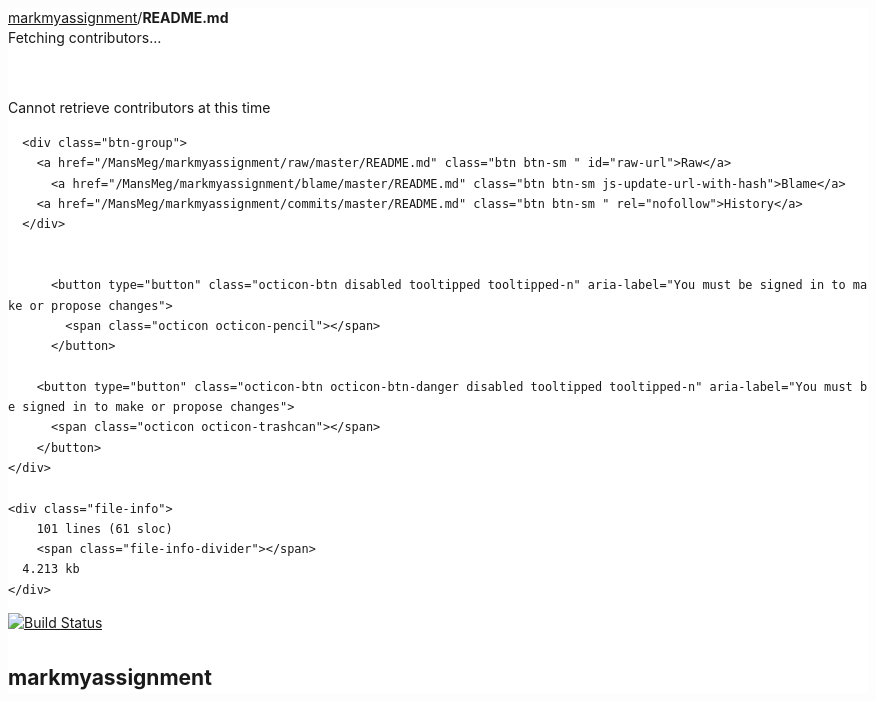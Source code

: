   <div class="breadcrumb js-zeroclipboard-target">
    <span class='repo-root js-repo-root'><span itemscope="" itemtype="http://data-vocabulary.org/Breadcrumb"><a href="/MansMeg/markmyassignment" class="" data-branch="master" data-direction="back" data-pjax="true" itemscope="url"><span itemprop="title">markmyassignment</span></a></span></span><span class="separator">/</span><strong class="final-path">README.md</strong>
  </div>
</div>

<include-fragment class="commit commit-loader file-history-tease" src="/MansMeg/markmyassignment/contributors/master/README.md">
  <div class="file-history-tease-header">
    Fetching contributors&hellip;
  </div>

  <div class="participation">
    <p class="loader-loading"><img alt="" height="16" src="https://assets-cdn.github.com/assets/spinners/octocat-spinner-32-EAF2F5-0bdc57d34b85c4a4de9d0d1db10cd70e8a95f33ff4f46c5a8c48b4bf4e5a9abe.gif" width="16" /></p>
    <p class="loader-error">Cannot retrieve contributors at this time</p>
  </div>
</include-fragment>
<div class="file">
  <div class="file-header">
    <div class="file-actions">

      <div class="btn-group">
        <a href="/MansMeg/markmyassignment/raw/master/README.md" class="btn btn-sm " id="raw-url">Raw</a>
          <a href="/MansMeg/markmyassignment/blame/master/README.md" class="btn btn-sm js-update-url-with-hash">Blame</a>
        <a href="/MansMeg/markmyassignment/commits/master/README.md" class="btn btn-sm " rel="nofollow">History</a>
      </div>


          <button type="button" class="octicon-btn disabled tooltipped tooltipped-n" aria-label="You must be signed in to make or propose changes">
            <span class="octicon octicon-pencil"></span>
          </button>

        <button type="button" class="octicon-btn octicon-btn-danger disabled tooltipped tooltipped-n" aria-label="You must be signed in to make or propose changes">
          <span class="octicon octicon-trashcan"></span>
        </button>
    </div>

    <div class="file-info">
        101 lines (61 sloc)
        <span class="file-info-divider"></span>
      4.213 kb
    </div>
  </div>
    <div id="readme" class="blob instapaper_body">
    <article class="markdown-body entry-content" itemprop="mainContentOfPage"><p><a href="https://travis-ci.org/MansMeg/markmyassignment"><img src="https://camo.githubusercontent.com/63893d37714cb61f5bb7b9bf44de2aee0dc810c9/68747470733a2f2f7472617669732d63692e6f72672f4d616e734d65672f6d61726b6d7961737369676e6d656e742e737667" alt="Build Status" data-canonical-src="https://travis-ci.org/MansMeg/markmyassignment.svg" style="max-width:100%;"></a></p>

<h1>
<a id="user-content-markmyassignment" class="anchor" href="#markmyassignment" aria-hidden="true"><span class="octicon octicon-link"></span></a>markmyassignment</h1>
